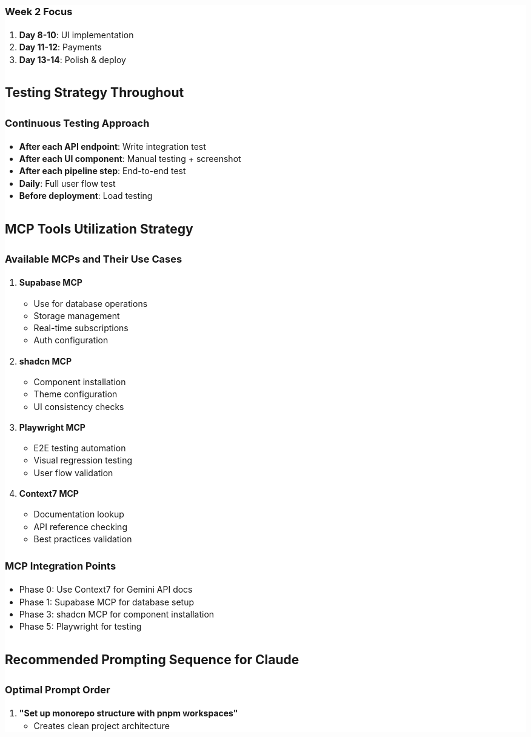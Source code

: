 ### Week 2 Focus
1. **Day 8-10**: UI implementation
2. **Day 11-12**: Payments
3. **Day 13-14**: Polish & deploy

## Testing Strategy Throughout

### Continuous Testing Approach
- **After each API endpoint**: Write integration test
- **After each UI component**: Manual testing + screenshot
- **After each pipeline step**: End-to-end test
- **Daily**: Full user flow test
- **Before deployment**: Load testing

## MCP Tools Utilization Strategy

### Available MCPs and Their Use Cases

1. **Supabase MCP**
   - Use for database operations
   - Storage management
   - Real-time subscriptions
   - Auth configuration

2. **shadcn MCP**
   - Component installation
   - Theme configuration
   - UI consistency checks

3. **Playwright MCP**
   - E2E testing automation
   - Visual regression testing
   - User flow validation

4. **Context7 MCP**
   - Documentation lookup
   - API reference checking
   - Best practices validation

### MCP Integration Points
- Phase 0: Use Context7 for Gemini API docs
- Phase 1: Supabase MCP for database setup
- Phase 3: shadcn MCP for component installation
- Phase 5: Playwright for testing

## Recommended Prompting Sequence for Claude

### Optimal Prompt Order

1. **"Set up monorepo structure with pnpm workspaces"**
   - Creates clean project architecture
